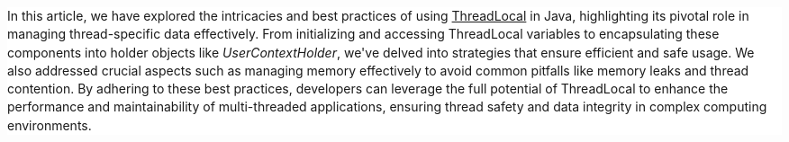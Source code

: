 In this article, we have explored the intricacies and best practices of using <a href="https://www.kapresoft.com/java/2023/12/19/java-threadlocal-dangers.html" target="_blank" alt="ThreadLocal">ThreadLocal</a> in Java, highlighting its pivotal role in managing thread-specific data effectively. From initializing and accessing ThreadLocal variables to encapsulating these components into holder objects like _UserContextHolder_, we've delved into strategies that ensure efficient and safe usage. We also addressed crucial aspects such as managing memory effectively to avoid common pitfalls like memory leaks and thread contention. By adhering to these best practices, developers can leverage the full potential of ThreadLocal to enhance the performance and maintainability of multi-threaded applications, ensuring thread safety and data integrity in complex computing environments.
